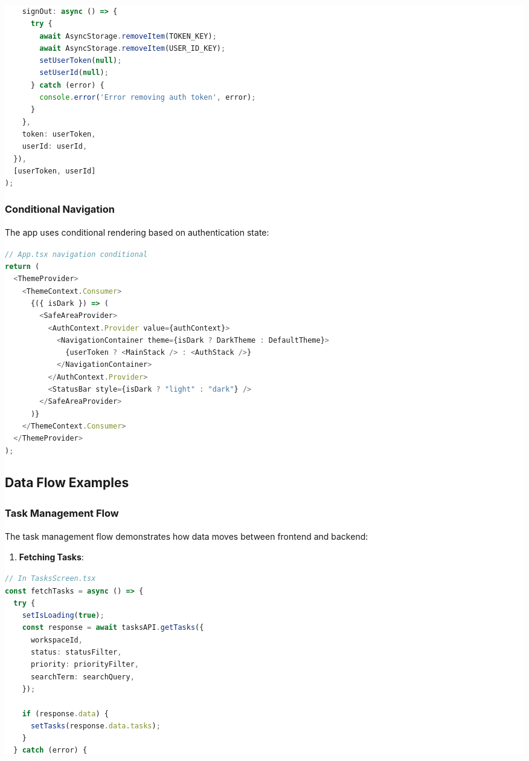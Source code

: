 ```typescript
    signOut: async () => {
      try {
        await AsyncStorage.removeItem(TOKEN_KEY);
        await AsyncStorage.removeItem(USER_ID_KEY);
        setUserToken(null);
        setUserId(null);
      } catch (error) {
        console.error('Error removing auth token', error);
      }
    },
    token: userToken,
    userId: userId,
  }),
  [userToken, userId]
);
```

### Conditional Navigation

The app uses conditional rendering based on authentication state:

```typescript
// App.tsx navigation conditional
return (
  <ThemeProvider>
    <ThemeContext.Consumer>
      {({ isDark }) => (
        <SafeAreaProvider>
          <AuthContext.Provider value={authContext}>
            <NavigationContainer theme={isDark ? DarkTheme : DefaultTheme}>
              {userToken ? <MainStack /> : <AuthStack />}
            </NavigationContainer>
          </AuthContext.Provider>
          <StatusBar style={isDark ? "light" : "dark"} />
        </SafeAreaProvider>
      )}
    </ThemeContext.Consumer>
  </ThemeProvider>
);
```

## Data Flow Examples

### Task Management Flow

The task management flow demonstrates how data moves between frontend and backend:

1. **Fetching Tasks**:

```typescript
// In TasksScreen.tsx
const fetchTasks = async () => {
  try {
    setIsLoading(true);
    const response = await tasksAPI.getTasks({
      workspaceId,
      status: statusFilter,
      priority: priorityFilter,
      searchTerm: searchQuery,
    });
    
    if (response.data) {
      setTasks(response.data.tasks);
    }
  } catch (error) {
```